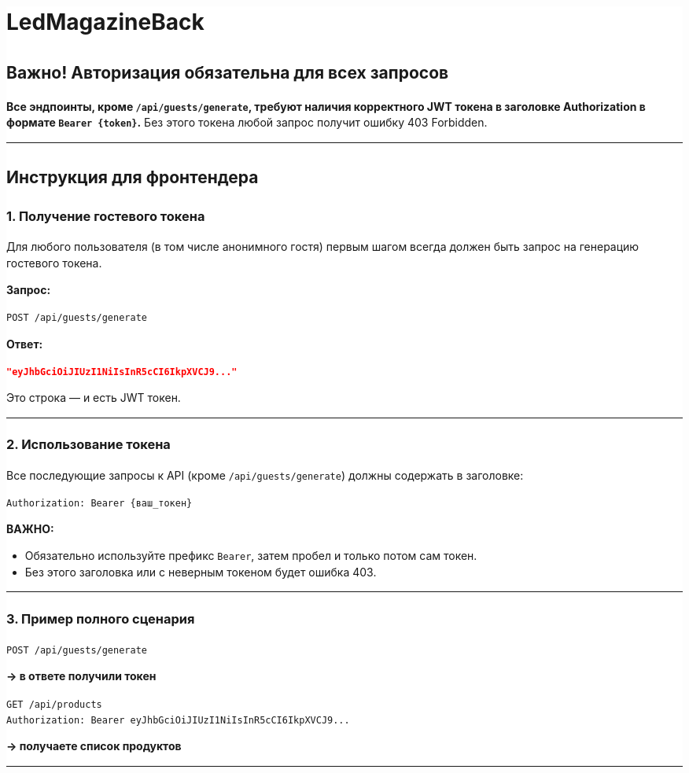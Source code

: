 # LedMagazineBack

## Важно! Авторизация обязательна для всех запросов

**Все эндпоинты, кроме `/api/guests/generate`, требуют наличия корректного JWT токена в заголовке Authorization в формате `Bearer {token}`.**
Без этого токена любой запрос получит ошибку 403 Forbidden.

---

## Инструкция для фронтендера

### 1. Получение гостевого токена

Для любого пользователя (в том числе анонимного гостя) первым шагом всегда должен быть запрос на генерацию гостевого токена.

**Запрос:**
```http
POST /api/guests/generate
```

**Ответ:**
```json
"eyJhbGciOiJIUzI1NiIsInR5cCI6IkpXVCJ9..."
```

Это строка — и есть JWT токен.

---

### 2. Использование токена

Все последующие запросы к API (кроме `/api/guests/generate`) должны содержать в заголовке:

```
Authorization: Bearer {ваш_токен}
```

**ВАЖНО:**  
- Обязательно используйте префикс `Bearer`, затем пробел и только потом сам токен.
- Без этого заголовка или с неверным токеном будет ошибка 403.

---

### 3. Пример полного сценария

```http
POST /api/guests/generate
```
**-> в ответе получили токен**

```http
GET /api/products
Authorization: Bearer eyJhbGciOiJIUzI1NiIsInR5cCI6IkpXVCJ9...
```
**-> получаете список продуктов**

---